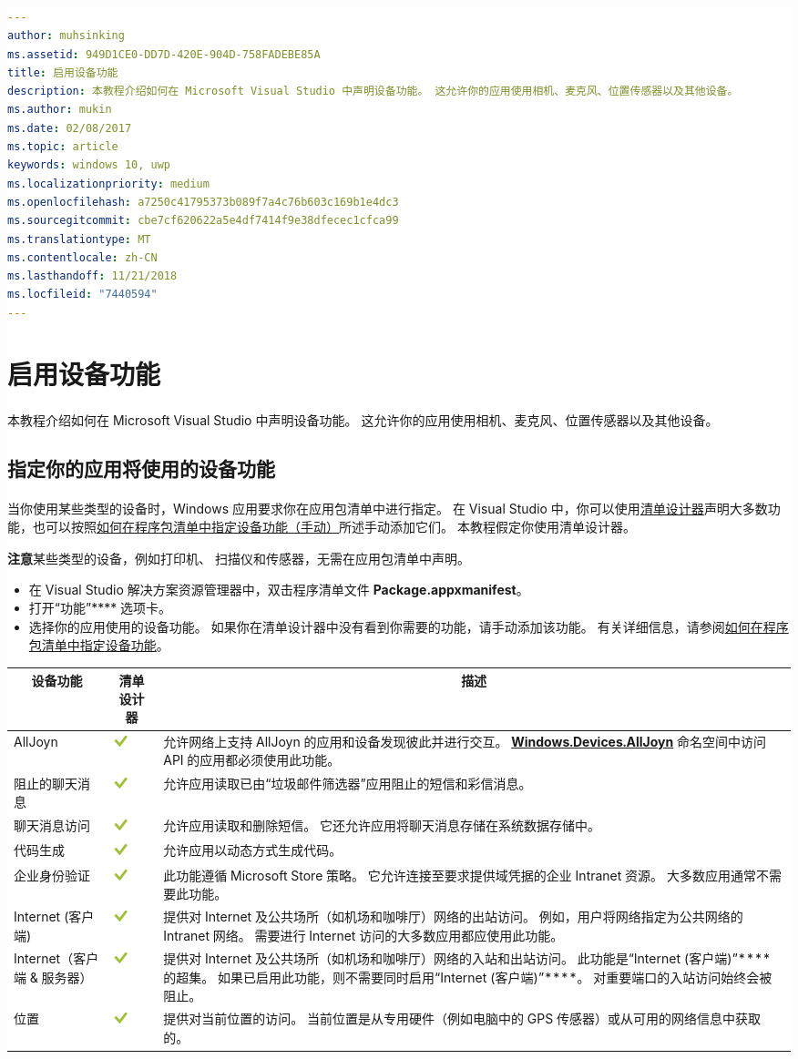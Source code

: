```yaml
---
author: muhsinking
ms.assetid: 949D1CE0-DD7D-420E-904D-758FADEBE85A
title: 启用设备功能
description: 本教程介绍如何在 Microsoft Visual Studio 中声明设备功能。 这允许你的应用使用相机、麦克风、位置传感器以及其他设备。
ms.author: mukin
ms.date: 02/08/2017
ms.topic: article
keywords: windows 10, uwp
ms.localizationpriority: medium
ms.openlocfilehash: a7250c41795373b089f7a4c76b603c169b1e4dc3
ms.sourcegitcommit: cbe7cf620622a5e4df7414f9e38dfecec1cfca99
ms.translationtype: MT
ms.contentlocale: zh-CN
ms.lasthandoff: 11/21/2018
ms.locfileid: "7440594"
---
```

# <a name="enable-device-capabilities"></a>启用设备功能



本教程介绍如何在 Microsoft Visual Studio 中声明设备功能。 这允许你的应用使用相机、麦克风、位置传感器以及其他设备。

## <a name="specify-the-device-capabilities-your-app-will-use"></a>指定你的应用将使用的设备功能


当你使用某些类型的设备时，Windows 应用要求你在应用包清单中进行指定。 在 Visual Studio 中，你可以使用[清单设计器](https://msdn.microsoft.com/library/windows/apps/xaml/br230259.aspx)声明大多数功能，也可以按照[如何在程序包清单中指定设备功能（手动）](https://msdn.microsoft.com/library/windows/apps/Dn263092)所述手动添加它们。 本教程假定你使用清单设计器。

**注意**某些类型的设备，例如打印机、 扫描仪和传感器，无需在应用包清单中声明。

-   在 Visual Studio 解决方案资源管理器中，双击程序清单文件 **Package.appxmanifest**。
-   打开“功能”**** 选项卡。
-   选择你的应用使用的设备功能。 如果你在清单设计器中没有看到你需要的功能，请手动添加该功能。 有关详细信息，请参阅[如何在程序包清单中指定设备功能](https://msdn.microsoft.com/library/windows/apps/Dn263092)。

| 设备功能 | 清单设计器 | 描述 |
|-------------------|-------------------|-------------|    
| AllJoyn | ![在清单设计器中可用](images/ap-tools.png) | 允许网络上支持 AllJoyn 的应用和设备发现彼此并进行交互。 [**Windows.Devices.AllJoyn**](https://msdn.microsoft.com/library/windows/apps/Dn894971) 命名空间中访问 API 的应用都必须使用此功能。 |
| 阻止的聊天消息 | ![在清单设计器中可用](images/ap-tools.png) | 允许应用读取已由“垃圾邮件筛选器”应用阻止的短信和彩信消息。 |
| 聊天消息访问 | ![在清单设计器中可用](images/ap-tools.png) | 允许应用读取和删除短信。 它还允许应用将聊天消息存储在系统数据存储中。 |
| 代码生成 | ![在清单设计器中可用](images/ap-tools.png) | 允许应用以动态方式生成代码。 |
| 企业身份验证 | ![在清单设计器中可用](images/ap-tools.png) | 此功能遵循 Microsoft Store 策略。 它允许连接至要求提供域凭据的企业 Intranet 资源。 大多数应用通常不需要此功能。 | 
| Internet (客户端) | ![在清单设计器中可用](images/ap-tools.png) | 提供对 Internet 及公共场所（如机场和咖啡厅）网络的出站访问。 例如，用户将网络指定为公共网络的 Intranet 网络。 需要进行 Internet 访问的大多数应用都应使用此功能。 |
| Internet（客户端 &amp; 服务器） | ![在清单设计器中可用](images/ap-tools.png) | 提供对 Internet 及公共场所（如机场和咖啡厅）网络的入站和出站访问。 此功能是“Internet (客户端)”**** 的超集。 如果已启用此功能，则不需要同时启用“Internet (客户端)”****。 对重要端口的入站访问始终会被阻止。 |
| 位置| ![在清单设计器中可用](images/ap-tools.png) | 提供对当前位置的访问。 当前位置是从专用硬件（例如电脑中的 GPS 传感器）或从可用的网络信息中获取的。 | 